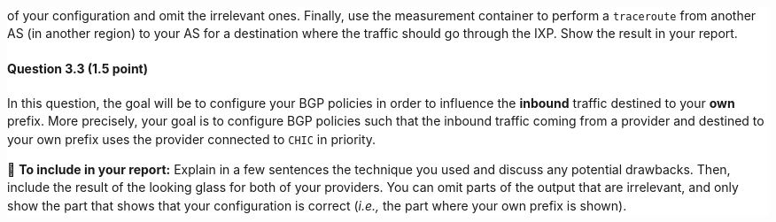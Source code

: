 of your configuration and omit the irrelevant ones.
Finally, use the measurement container to perform a `traceroute` from another AS (in another region)
to your AS for a destination where the traffic should go through the IXP.
Show the result in your report.

#### Question 3.3 (1.5 point)

In this question, the goal will be to configure your BGP policies in order to
influence the **inbound** traffic destined to your **own** prefix.
More precisely, your goal is to configure BGP policies such that the inbound traffic
coming from a provider and destined to your own prefix uses the provider connected
to `CHIC` in priority.

:pencil: **To include in your report:** Explain in a few sentences the
technique you used and discuss any potential drawbacks. Then, include the result of the
looking glass for both of your providers. You can omit parts of the output
that are irrelevant, and only show the part that shows that your configuration
is correct (_i.e.,_ the part where your own prefix is shown).
